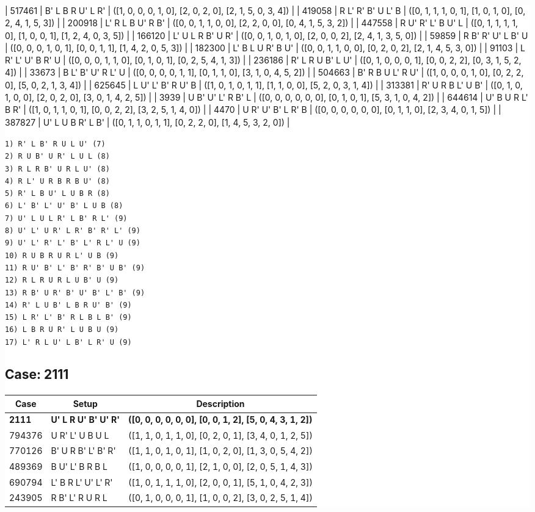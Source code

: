 | 517461 | B' L B R U' L R' | ([1, 0, 0, 0, 1, 0], [2, 0, 2, 0], [2, 1, 5, 0, 3, 4]) |
| 419058 | R L' R' B' U L' B | ([0, 1, 1, 1, 0, 1], [1, 0, 1, 0], [0, 2, 4, 1, 5, 3]) |
| 200918 | L' R L B U' R B' | ([0, 0, 1, 1, 0, 0], [2, 2, 0, 0], [0, 4, 1, 5, 3, 2]) |
| 447558 | R U' R' L' B U' L | ([0, 1, 1, 1, 1, 0], [1, 0, 0, 1], [1, 2, 4, 0, 3, 5]) |
| 166120 | L' U L R B' U R' | ([0, 0, 1, 0, 1, 0], [2, 0, 0, 2], [2, 4, 1, 3, 5, 0]) |
| 59859 | R B' R' U' L B' U | ([0, 0, 0, 1, 0, 1], [0, 0, 1, 1], [1, 4, 2, 0, 5, 3]) |
| 182300 | L' B L U R' B U' | ([0, 0, 1, 1, 0, 0], [0, 2, 0, 2], [2, 1, 4, 5, 3, 0]) |
| 91103 | L R' L' U' B R' U | ([0, 0, 0, 1, 1, 0], [0, 1, 0, 1], [0, 2, 5, 4, 1, 3]) |
| 236186 | R' L R U B' L U' | ([0, 1, 0, 0, 0, 1], [0, 0, 2, 2], [0, 3, 1, 5, 2, 4]) |
| 33673 | B L' B' U' R L' U | ([0, 0, 0, 0, 1, 1], [0, 1, 1, 0], [3, 1, 0, 4, 5, 2]) |
| 504663 | B' R B U L' R U' | ([1, 0, 0, 0, 1, 0], [0, 2, 2, 0], [5, 0, 2, 1, 3, 4]) |
| 625645 | L U' L' B' R U' B | ([1, 0, 1, 0, 1, 1], [1, 1, 0, 0], [5, 2, 0, 3, 1, 4]) |
| 313381 | R' U R B L' U B' | ([0, 1, 0, 1, 0, 0], [2, 0, 2, 0], [3, 0, 1, 4, 2, 5]) |
| 3939 | U B' U' L' R B' L | ([0, 0, 0, 0, 0, 0], [0, 1, 0, 1], [5, 3, 1, 0, 4, 2]) |
| 644614 | U' B U R L' B R' | ([1, 0, 1, 1, 0, 1], [0, 0, 2, 2], [3, 2, 5, 1, 4, 0]) |
| 4470 | U R' U' B' L R' B | ([0, 0, 0, 0, 0, 0], [0, 1, 1, 0], [2, 3, 4, 0, 1, 5]) |
| 387827 | U' L U B R' L B' | ([0, 1, 1, 0, 1, 1], [0, 2, 2, 0], [1, 4, 5, 3, 2, 0]) |


```
1) R' L B' R U L U' (7)
2) R U B' U R' L U L (8)
3) R L R B' U R L U' (8)
4) R L' U R B R B U' (8)
5) R' L B U' L U B R (8)
6) L' B' L' U' B' L U B (8)
7) U' L U L R' L B' R L' (9)
8) U' L' U R' L R' B' R' L' (9)
9) U' L' R' L' B' L' R L' U (9)
10) R U B R U R L' U B (9)
11) R U' B' L' B' R' B' U B' (9)
12) R L R U R L U B' U (9)
13) R B' U R' B' U' B' L' B' (9)
14) R' L U B' L B R U' B' (9)
15) L R' L' B' R L B L B' (9)
16) L B R U R' L U B U (9)
17) L' R L U' L B' L R' U (9)
```
## Case: 2111
| Case | Setup | Description |
| ---- | ----- | ----------- |
| **2111** | **U' L R U' B' U' R'** | **([0, 0, 0, 0, 0, 0], [0, 0, 1, 2], [5, 0, 4, 3, 1, 2])** |
| 794376 | U R' L' U B U L | ([1, 1, 0, 1, 1, 0], [0, 2, 0, 1], [3, 4, 0, 1, 2, 5]) |
| 770126 | B' U R B' L' B' R' | ([1, 1, 0, 1, 0, 1], [1, 0, 2, 0], [1, 3, 0, 5, 4, 2]) |
| 489369 | B U' L' B R B L | ([1, 0, 0, 0, 0, 1], [2, 1, 0, 0], [2, 0, 5, 1, 4, 3]) |
| 690794 | L' B R L' U' L' R' | ([1, 0, 1, 1, 1, 0], [2, 0, 0, 1], [5, 1, 0, 4, 2, 3]) |
| 243905 | R B' L' R U R L | ([0, 1, 0, 0, 0, 1], [1, 0, 0, 2], [3, 0, 2, 5, 1, 4]) |